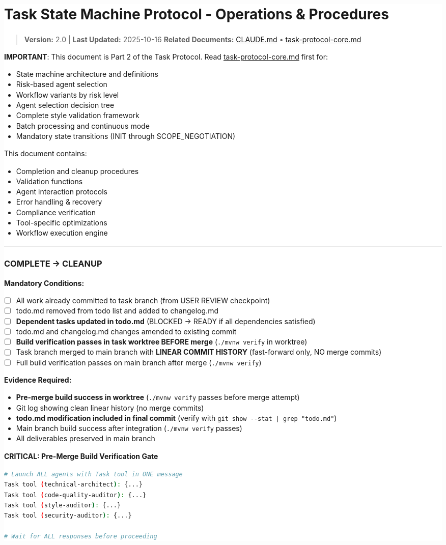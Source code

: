 # Task State Machine Protocol - Operations & Procedures

> **Version:** 2.0 | **Last Updated:** 2025-10-16
> **Related Documents:** [CLAUDE.md](../../CLAUDE.md) • [task-protocol-core.md](task-protocol-core.md)

**IMPORTANT**: This document is Part 2 of the Task Protocol. Read
[task-protocol-core.md](task-protocol-core.md) first for:
- State machine architecture and definitions
- Risk-based agent selection
- Workflow variants by risk level
- Agent selection decision tree
- Complete style validation framework
- Batch processing and continuous mode
- Mandatory state transitions (INIT through SCOPE_NEGOTIATION)

This document contains:
- Completion and cleanup procedures
- Validation functions
- Agent interaction protocols
- Error handling & recovery
- Compliance verification
- Tool-specific optimizations
- Workflow execution engine

---

### COMPLETE → CLEANUP
**Mandatory Conditions:**
- [ ] All work already committed to task branch (from USER REVIEW checkpoint)
- [ ] todo.md removed from todo list and added to changelog.md
- [ ] **Dependent tasks updated in todo.md** (BLOCKED → READY if all dependencies satisfied)
- [ ] todo.md and changelog.md changes amended to existing commit
- [ ] **Build verification passes in task worktree BEFORE merge** (`./mvnw verify` in worktree)
- [ ] Task branch merged to main branch with **LINEAR COMMIT HISTORY** (fast-forward only, NO merge commits)
- [ ] Full build verification passes on main branch after merge (`./mvnw verify`)

**Evidence Required:**
- **Pre-merge build success in worktree** (`./mvnw verify` passes before merge attempt)
- Git log showing clean linear history (no merge commits)
- **todo.md modification included in final commit** (verify with `git show --stat | grep "todo.md"`)
- Main branch build success after integration (`./mvnw verify` passes)
- All deliverables preserved in main branch

**CRITICAL: Pre-Merge Build Verification Gate**
```bash
# Launch ALL agents with Task tool in ONE message
Task tool (technical-architect): {...}
Task tool (code-quality-auditor): {...}
Task tool (style-auditor): {...}
Task tool (security-auditor): {...}

# Wait for ALL responses before proceeding
```
